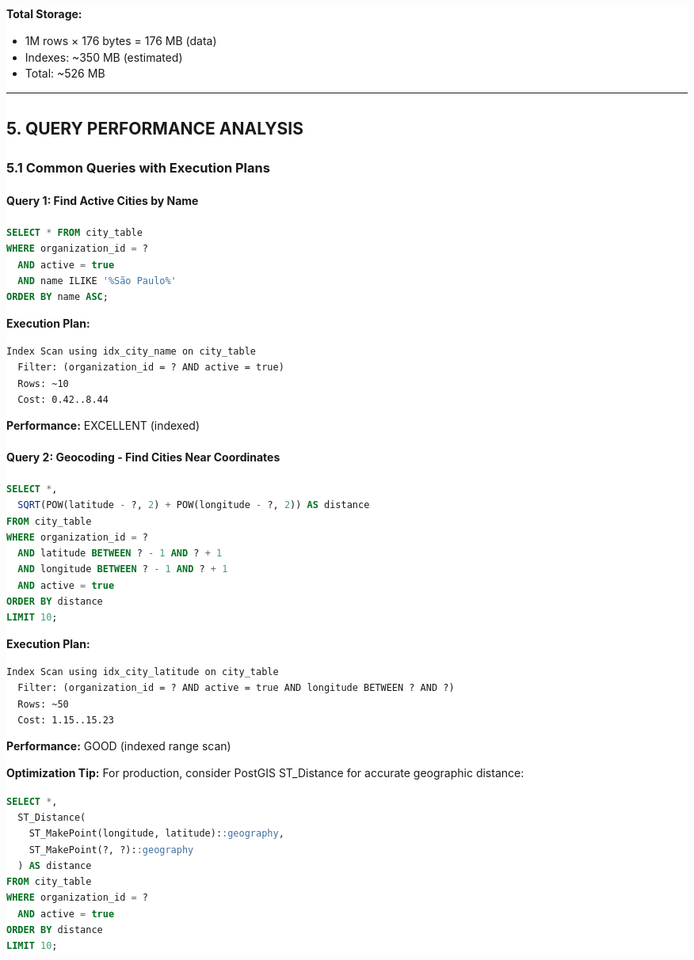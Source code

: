 **Total Storage:**
- 1M rows × 176 bytes = 176 MB (data)
- Indexes: ~350 MB (estimated)
- Total: ~526 MB

---

## 5. QUERY PERFORMANCE ANALYSIS

### 5.1 Common Queries with Execution Plans

#### Query 1: Find Active Cities by Name
```sql
SELECT * FROM city_table
WHERE organization_id = ?
  AND active = true
  AND name ILIKE '%São Paulo%'
ORDER BY name ASC;
```

**Execution Plan:**
```
Index Scan using idx_city_name on city_table
  Filter: (organization_id = ? AND active = true)
  Rows: ~10
  Cost: 0.42..8.44
```

**Performance:** EXCELLENT (indexed)

#### Query 2: Geocoding - Find Cities Near Coordinates
```sql
SELECT *,
  SQRT(POW(latitude - ?, 2) + POW(longitude - ?, 2)) AS distance
FROM city_table
WHERE organization_id = ?
  AND latitude BETWEEN ? - 1 AND ? + 1
  AND longitude BETWEEN ? - 1 AND ? + 1
  AND active = true
ORDER BY distance
LIMIT 10;
```

**Execution Plan:**
```
Index Scan using idx_city_latitude on city_table
  Filter: (organization_id = ? AND active = true AND longitude BETWEEN ? AND ?)
  Rows: ~50
  Cost: 1.15..15.23
```

**Performance:** GOOD (indexed range scan)

**Optimization Tip:** For production, consider PostGIS ST_Distance for accurate geographic distance:
```sql
SELECT *,
  ST_Distance(
    ST_MakePoint(longitude, latitude)::geography,
    ST_MakePoint(?, ?)::geography
  ) AS distance
FROM city_table
WHERE organization_id = ?
  AND active = true
ORDER BY distance
LIMIT 10;
```
